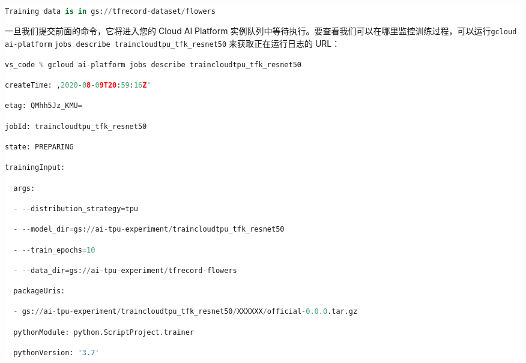 ```py
Training data is in gs://tfrecord-dataset/flowers
```

一旦我们提交前面的命令，它将进入您的 Cloud AI Platform 实例队列中等待执行。要查看我们可以在哪里监控训练过程，可以运行`gcloud ai-platform` `jobs describe traincloudtpu_tfk_resnet50` 来获取正在运行日志的 URL：

```py
vs_code % gcloud ai-platform jobs describe traincloudtpu_tfk_resnet50
```

```py
createTime: ‚2020-08-09T20:59:16Z'
```

```py
etag: QMhh5Jz_KMU=
```

```py
jobId: traincloudtpu_tfk_resnet50
```

```py
state: PREPARING
```

```py
trainingInput:
```

```py
  args:
```

```py
  - --distribution_strategy=tpu
```

```py
  - --model_dir=gs://ai-tpu-experiment/traincloudtpu_tfk_resnet50
```

```py
  - --train_epochs=10
```

```py
  - --data_dir=gs://ai-tpu-experiment/tfrecord-flowers
```

```py
  packageUris:
```

```py
  - gs://ai-tpu-experiment/traincloudtpu_tfk_resnet50/XXXXXX/official-0.0.0.tar.gz
```

```py
  pythonModule: python.ScriptProject.trainer
```

```py
  pythonVersion: '3.7'
```

